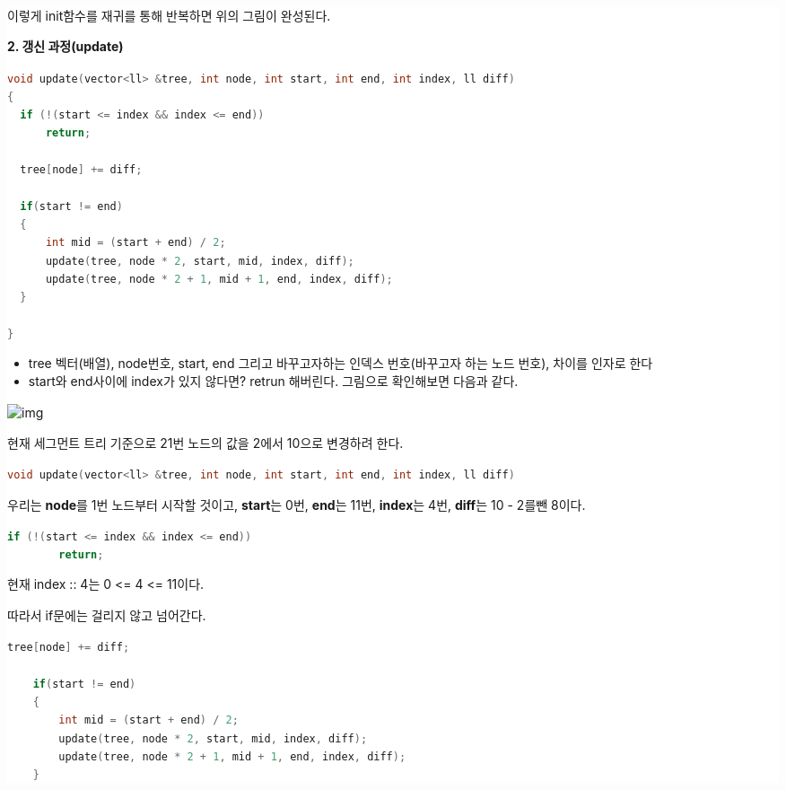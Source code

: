 




이렇게 init함수를 재귀를 통해 반복하면 위의 그림이 완성된다.

**2. 갱신 과정(update)**


  ```c
void update(vector<ll> &tree, int node, int start, int end, int index, ll diff)
{
    if (!(start <= index && index <= end))
        return;
    
    tree[node] += diff;
 
    if(start != end)
    {
        int mid = (start + end) / 2;
        update(tree, node * 2, start, mid, index, diff);
        update(tree, node * 2 + 1, mid + 1, end, index, diff);
    }
 
}
  ```

* tree 벡터(배열), node번호, start, end 그리고 바꾸고자하는 인덱스 번호(바꾸고자 하는 노드 번호), 차이를 인자로 한다
* start와 end사이에 index가 있지 않다면? retrun 해버린다.   그림으로 확인해보면 다음과 같다.

![img](https://t1.daumcdn.net/cfile/tistory/245F7B3A58BF1E1E31)

현재 세그먼트 트리 기준으로 21번 노드의 값을 2에서 10으로 변경하려 한다.

```c
void update(vector<ll> &tree, int node, int start, int end, int index, ll diff)
```

우리는 **node**를 1번 노드부터 시작할 것이고, **start**는 0번, **end**는 11번, **index**는 4번, **diff**는 10 - 2를뺀 8이다.

```c
if (!(start <= index && index <= end))
        return;
```

현재 index :: 4는 0 <= 4 <= 11이다.

따라서 if문에는 걸리지 않고 넘어간다.

```c
tree[node] += diff;
 
    if(start != end)
    {
        int mid = (start + end) / 2;
        update(tree, node * 2, start, mid, index, diff);
        update(tree, node * 2 + 1, mid + 1, end, index, diff);
    }
```
